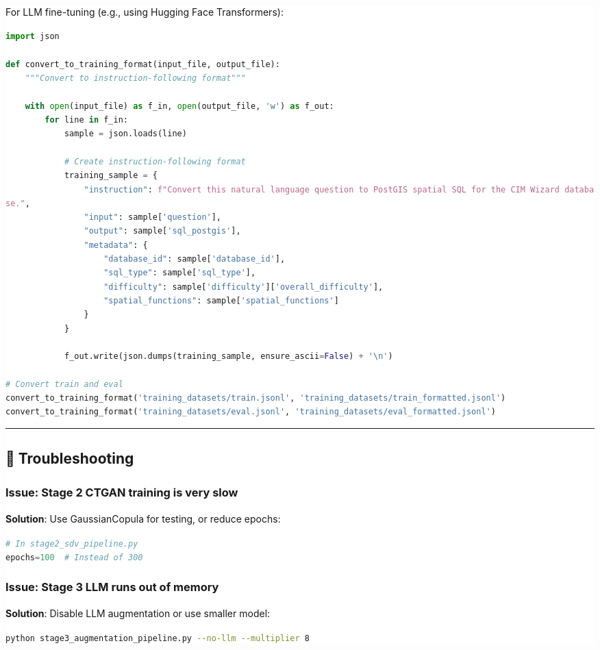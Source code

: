 For LLM fine-tuning (e.g., using Hugging Face Transformers):

```python
import json

def convert_to_training_format(input_file, output_file):
    """Convert to instruction-following format"""
    
    with open(input_file) as f_in, open(output_file, 'w') as f_out:
        for line in f_in:
            sample = json.loads(line)
            
            # Create instruction-following format
            training_sample = {
                "instruction": f"Convert this natural language question to PostGIS spatial SQL for the CIM Wizard database.",
                "input": sample['question'],
                "output": sample['sql_postgis'],
                "metadata": {
                    "database_id": sample['database_id'],
                    "sql_type": sample['sql_type'],
                    "difficulty": sample['difficulty']['overall_difficulty'],
                    "spatial_functions": sample['spatial_functions']
                }
            }
            
            f_out.write(json.dumps(training_sample, ensure_ascii=False) + '\n')

# Convert train and eval
convert_to_training_format('training_datasets/train.jsonl', 'training_datasets/train_formatted.jsonl')
convert_to_training_format('training_datasets/eval.jsonl', 'training_datasets/eval_formatted.jsonl')
```

---

## 🐛 Troubleshooting

### Issue: Stage 2 CTGAN training is very slow

**Solution**: Use GaussianCopula for testing, or reduce epochs:
```python
# In stage2_sdv_pipeline.py
epochs=100  # Instead of 300
```

### Issue: Stage 3 LLM runs out of memory

**Solution**: Disable LLM augmentation or use smaller model:
```bash
python stage3_augmentation_pipeline.py --no-llm --multiplier 8
```
